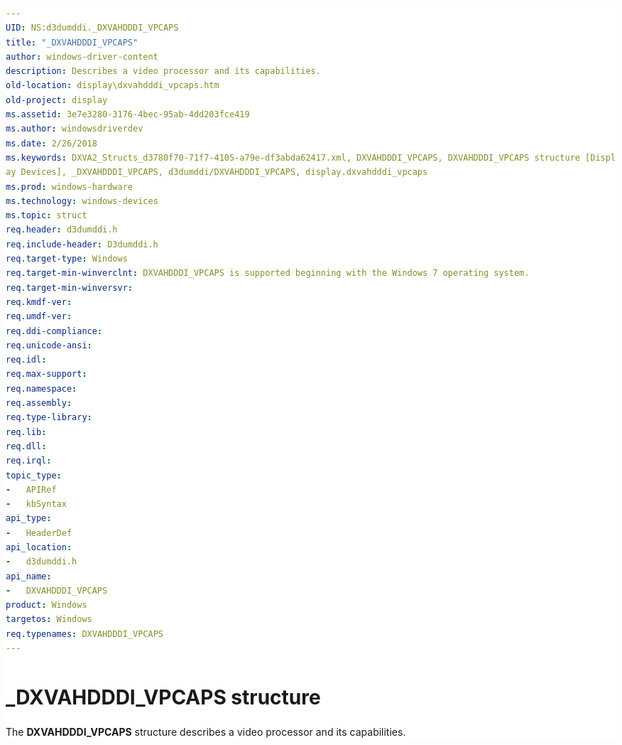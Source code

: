 ```yaml
---
UID: NS:d3dumddi._DXVAHDDDI_VPCAPS
title: "_DXVAHDDDI_VPCAPS"
author: windows-driver-content
description: Describes a video processor and its capabilities.
old-location: display\dxvahdddi_vpcaps.htm
old-project: display
ms.assetid: 3e7e3280-3176-4bec-95ab-4dd203fce419
ms.author: windowsdriverdev
ms.date: 2/26/2018
ms.keywords: DXVA2_Structs_d3780f70-71f7-4105-a79e-df3abda62417.xml, DXVAHDDDI_VPCAPS, DXVAHDDDI_VPCAPS structure [Display Devices], _DXVAHDDDI_VPCAPS, d3dumddi/DXVAHDDDI_VPCAPS, display.dxvahdddi_vpcaps
ms.prod: windows-hardware
ms.technology: windows-devices
ms.topic: struct
req.header: d3dumddi.h
req.include-header: D3dumddi.h
req.target-type: Windows
req.target-min-winverclnt: DXVAHDDDI_VPCAPS is supported beginning with the Windows 7 operating system.
req.target-min-winversvr: 
req.kmdf-ver: 
req.umdf-ver: 
req.ddi-compliance: 
req.unicode-ansi: 
req.idl: 
req.max-support: 
req.namespace: 
req.assembly: 
req.type-library: 
req.lib: 
req.dll: 
req.irql: 
topic_type:
-	APIRef
-	kbSyntax
api_type:
-	HeaderDef
api_location:
-	d3dumddi.h
api_name:
-	DXVAHDDDI_VPCAPS
product: Windows
targetos: Windows
req.typenames: DXVAHDDDI_VPCAPS
---
```


# _DXVAHDDDI_VPCAPS structure
The <b>DXVAHDDDI_VPCAPS</b> structure describes a video processor and its capabilities.
